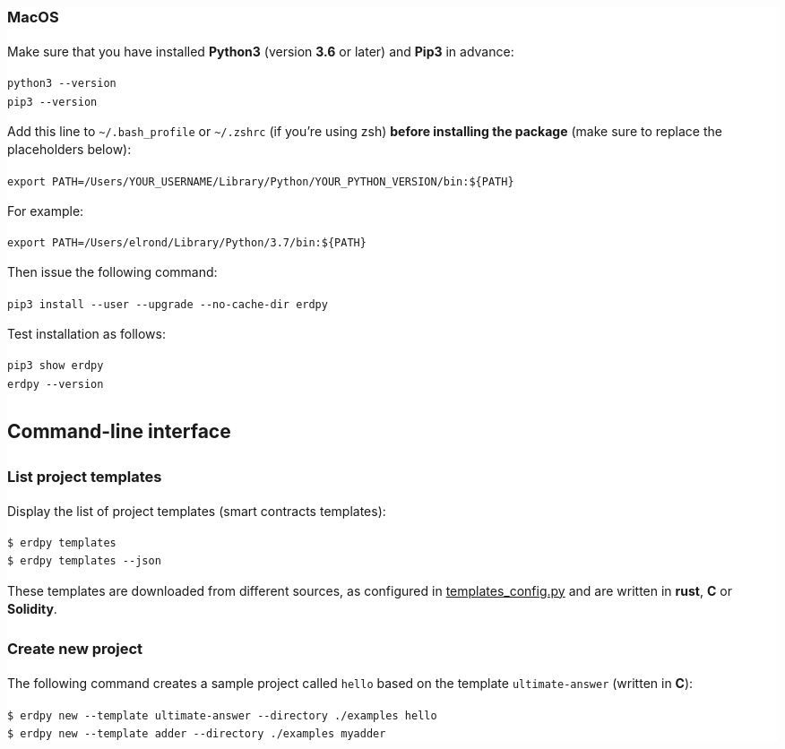 ### MacOS

Make sure that you have installed **Python3** (version **3.6** or later) and **Pip3** in advance:

```
python3 --version
pip3 --version
```

Add this line to `~/.bash_profile` or `~/.zshrc` (if you’re using zsh) **before installing the package** (make sure to replace the placeholders below):

```
export PATH=/Users/YOUR_USERNAME/Library/Python/YOUR_PYTHON_VERSION/bin:${PATH}
```

For example:

```
export PATH=/Users/elrond/Library/Python/3.7/bin:${PATH}
```

Then issue the following command:

```
pip3 install --user --upgrade --no-cache-dir erdpy
```

Test installation as follows:

```
pip3 show erdpy
erdpy --version
```

## Command-line interface

### List project templates

Display the list of project templates (smart contracts templates):

```
$ erdpy templates
$ erdpy templates --json
```

These templates are downloaded from different sources, as configured in [templates_config.py](erdpy/projects/templates_config.py) and are written in **rust**, **C** or **Solidity**.

### Create new project

The following command creates a sample project called `hello` based on the template `ultimate-answer` (written in **C**):

```
$ erdpy new --template ultimate-answer --directory ./examples hello
$ erdpy new --template adder --directory ./examples myadder
```
